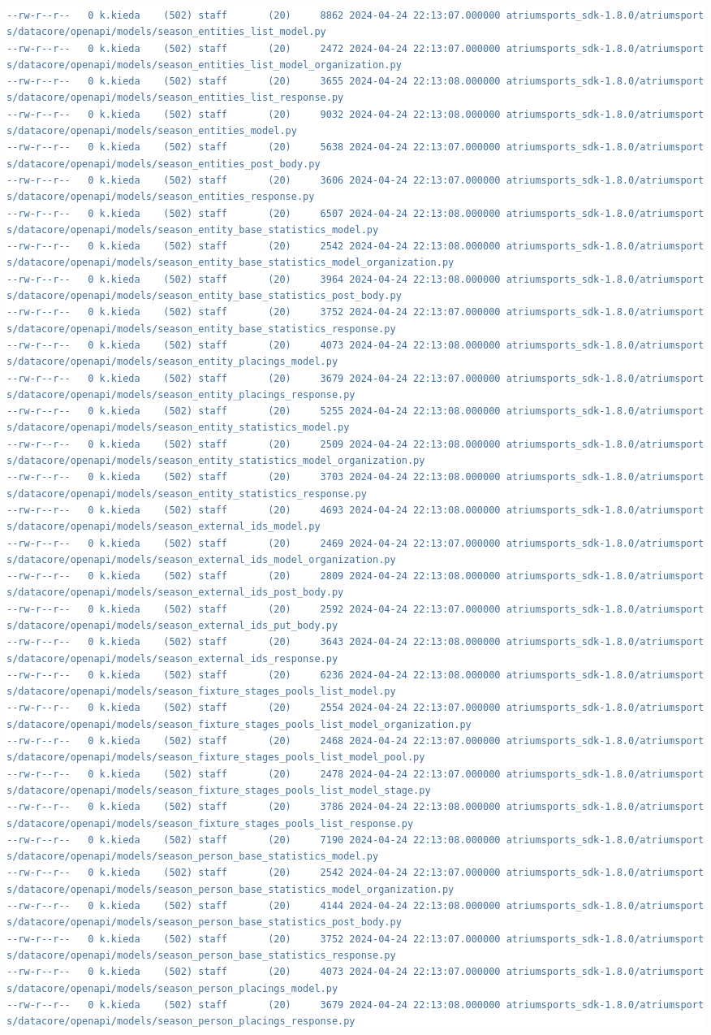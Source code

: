 ```diff
--rw-r--r--   0 k.kieda    (502) staff       (20)     8862 2024-04-24 22:13:07.000000 atriumsports_sdk-1.8.0/atriumsports/datacore/openapi/models/season_entities_list_model.py
--rw-r--r--   0 k.kieda    (502) staff       (20)     2472 2024-04-24 22:13:07.000000 atriumsports_sdk-1.8.0/atriumsports/datacore/openapi/models/season_entities_list_model_organization.py
--rw-r--r--   0 k.kieda    (502) staff       (20)     3655 2024-04-24 22:13:08.000000 atriumsports_sdk-1.8.0/atriumsports/datacore/openapi/models/season_entities_list_response.py
--rw-r--r--   0 k.kieda    (502) staff       (20)     9032 2024-04-24 22:13:08.000000 atriumsports_sdk-1.8.0/atriumsports/datacore/openapi/models/season_entities_model.py
--rw-r--r--   0 k.kieda    (502) staff       (20)     5638 2024-04-24 22:13:07.000000 atriumsports_sdk-1.8.0/atriumsports/datacore/openapi/models/season_entities_post_body.py
--rw-r--r--   0 k.kieda    (502) staff       (20)     3606 2024-04-24 22:13:07.000000 atriumsports_sdk-1.8.0/atriumsports/datacore/openapi/models/season_entities_response.py
--rw-r--r--   0 k.kieda    (502) staff       (20)     6507 2024-04-24 22:13:08.000000 atriumsports_sdk-1.8.0/atriumsports/datacore/openapi/models/season_entity_base_statistics_model.py
--rw-r--r--   0 k.kieda    (502) staff       (20)     2542 2024-04-24 22:13:08.000000 atriumsports_sdk-1.8.0/atriumsports/datacore/openapi/models/season_entity_base_statistics_model_organization.py
--rw-r--r--   0 k.kieda    (502) staff       (20)     3964 2024-04-24 22:13:08.000000 atriumsports_sdk-1.8.0/atriumsports/datacore/openapi/models/season_entity_base_statistics_post_body.py
--rw-r--r--   0 k.kieda    (502) staff       (20)     3752 2024-04-24 22:13:07.000000 atriumsports_sdk-1.8.0/atriumsports/datacore/openapi/models/season_entity_base_statistics_response.py
--rw-r--r--   0 k.kieda    (502) staff       (20)     4073 2024-04-24 22:13:08.000000 atriumsports_sdk-1.8.0/atriumsports/datacore/openapi/models/season_entity_placings_model.py
--rw-r--r--   0 k.kieda    (502) staff       (20)     3679 2024-04-24 22:13:07.000000 atriumsports_sdk-1.8.0/atriumsports/datacore/openapi/models/season_entity_placings_response.py
--rw-r--r--   0 k.kieda    (502) staff       (20)     5255 2024-04-24 22:13:08.000000 atriumsports_sdk-1.8.0/atriumsports/datacore/openapi/models/season_entity_statistics_model.py
--rw-r--r--   0 k.kieda    (502) staff       (20)     2509 2024-04-24 22:13:08.000000 atriumsports_sdk-1.8.0/atriumsports/datacore/openapi/models/season_entity_statistics_model_organization.py
--rw-r--r--   0 k.kieda    (502) staff       (20)     3703 2024-04-24 22:13:08.000000 atriumsports_sdk-1.8.0/atriumsports/datacore/openapi/models/season_entity_statistics_response.py
--rw-r--r--   0 k.kieda    (502) staff       (20)     4693 2024-04-24 22:13:08.000000 atriumsports_sdk-1.8.0/atriumsports/datacore/openapi/models/season_external_ids_model.py
--rw-r--r--   0 k.kieda    (502) staff       (20)     2469 2024-04-24 22:13:07.000000 atriumsports_sdk-1.8.0/atriumsports/datacore/openapi/models/season_external_ids_model_organization.py
--rw-r--r--   0 k.kieda    (502) staff       (20)     2809 2024-04-24 22:13:08.000000 atriumsports_sdk-1.8.0/atriumsports/datacore/openapi/models/season_external_ids_post_body.py
--rw-r--r--   0 k.kieda    (502) staff       (20)     2592 2024-04-24 22:13:07.000000 atriumsports_sdk-1.8.0/atriumsports/datacore/openapi/models/season_external_ids_put_body.py
--rw-r--r--   0 k.kieda    (502) staff       (20)     3643 2024-04-24 22:13:08.000000 atriumsports_sdk-1.8.0/atriumsports/datacore/openapi/models/season_external_ids_response.py
--rw-r--r--   0 k.kieda    (502) staff       (20)     6236 2024-04-24 22:13:08.000000 atriumsports_sdk-1.8.0/atriumsports/datacore/openapi/models/season_fixture_stages_pools_list_model.py
--rw-r--r--   0 k.kieda    (502) staff       (20)     2554 2024-04-24 22:13:07.000000 atriumsports_sdk-1.8.0/atriumsports/datacore/openapi/models/season_fixture_stages_pools_list_model_organization.py
--rw-r--r--   0 k.kieda    (502) staff       (20)     2468 2024-04-24 22:13:07.000000 atriumsports_sdk-1.8.0/atriumsports/datacore/openapi/models/season_fixture_stages_pools_list_model_pool.py
--rw-r--r--   0 k.kieda    (502) staff       (20)     2478 2024-04-24 22:13:07.000000 atriumsports_sdk-1.8.0/atriumsports/datacore/openapi/models/season_fixture_stages_pools_list_model_stage.py
--rw-r--r--   0 k.kieda    (502) staff       (20)     3786 2024-04-24 22:13:08.000000 atriumsports_sdk-1.8.0/atriumsports/datacore/openapi/models/season_fixture_stages_pools_list_response.py
--rw-r--r--   0 k.kieda    (502) staff       (20)     7190 2024-04-24 22:13:08.000000 atriumsports_sdk-1.8.0/atriumsports/datacore/openapi/models/season_person_base_statistics_model.py
--rw-r--r--   0 k.kieda    (502) staff       (20)     2542 2024-04-24 22:13:07.000000 atriumsports_sdk-1.8.0/atriumsports/datacore/openapi/models/season_person_base_statistics_model_organization.py
--rw-r--r--   0 k.kieda    (502) staff       (20)     4144 2024-04-24 22:13:08.000000 atriumsports_sdk-1.8.0/atriumsports/datacore/openapi/models/season_person_base_statistics_post_body.py
--rw-r--r--   0 k.kieda    (502) staff       (20)     3752 2024-04-24 22:13:07.000000 atriumsports_sdk-1.8.0/atriumsports/datacore/openapi/models/season_person_base_statistics_response.py
--rw-r--r--   0 k.kieda    (502) staff       (20)     4073 2024-04-24 22:13:07.000000 atriumsports_sdk-1.8.0/atriumsports/datacore/openapi/models/season_person_placings_model.py
--rw-r--r--   0 k.kieda    (502) staff       (20)     3679 2024-04-24 22:13:08.000000 atriumsports_sdk-1.8.0/atriumsports/datacore/openapi/models/season_person_placings_response.py
```